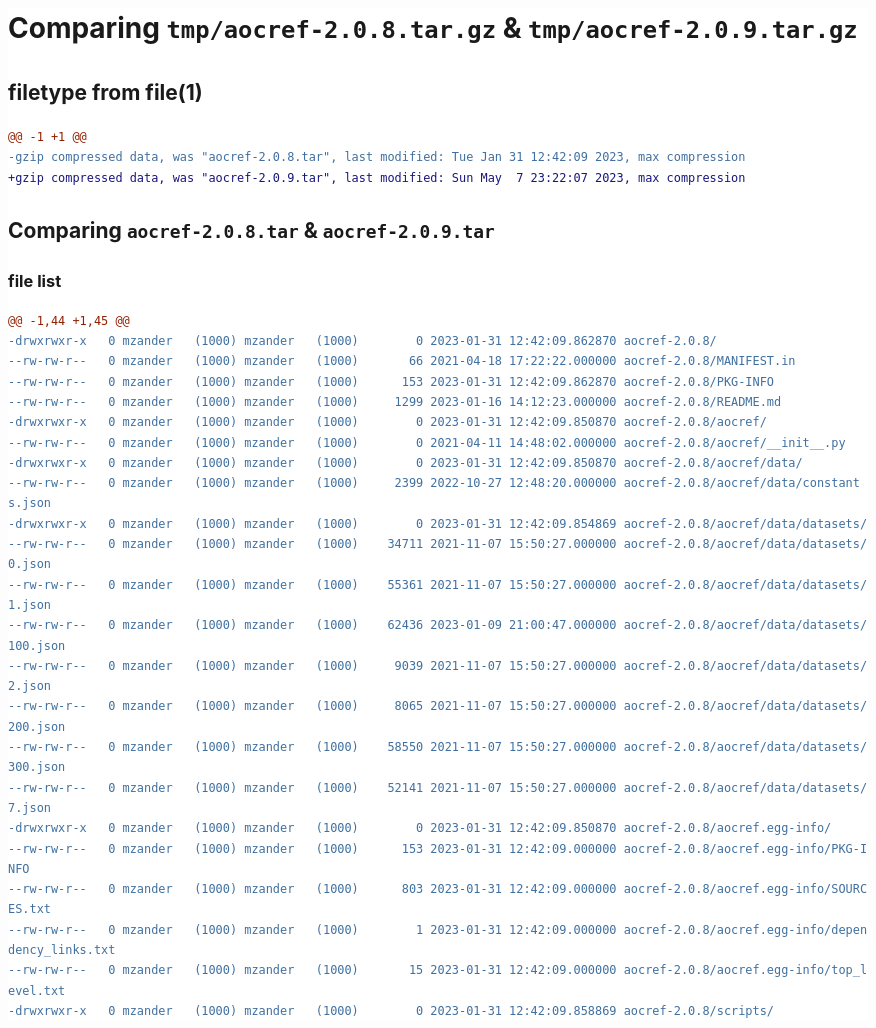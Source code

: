 # Comparing `tmp/aocref-2.0.8.tar.gz` & `tmp/aocref-2.0.9.tar.gz`

## filetype from file(1)

```diff
@@ -1 +1 @@
-gzip compressed data, was "aocref-2.0.8.tar", last modified: Tue Jan 31 12:42:09 2023, max compression
+gzip compressed data, was "aocref-2.0.9.tar", last modified: Sun May  7 23:22:07 2023, max compression
```

## Comparing `aocref-2.0.8.tar` & `aocref-2.0.9.tar`

### file list

```diff
@@ -1,44 +1,45 @@
-drwxrwxr-x   0 mzander   (1000) mzander   (1000)        0 2023-01-31 12:42:09.862870 aocref-2.0.8/
--rw-rw-r--   0 mzander   (1000) mzander   (1000)       66 2021-04-18 17:22:22.000000 aocref-2.0.8/MANIFEST.in
--rw-rw-r--   0 mzander   (1000) mzander   (1000)      153 2023-01-31 12:42:09.862870 aocref-2.0.8/PKG-INFO
--rw-rw-r--   0 mzander   (1000) mzander   (1000)     1299 2023-01-16 14:12:23.000000 aocref-2.0.8/README.md
-drwxrwxr-x   0 mzander   (1000) mzander   (1000)        0 2023-01-31 12:42:09.850870 aocref-2.0.8/aocref/
--rw-rw-r--   0 mzander   (1000) mzander   (1000)        0 2021-04-11 14:48:02.000000 aocref-2.0.8/aocref/__init__.py
-drwxrwxr-x   0 mzander   (1000) mzander   (1000)        0 2023-01-31 12:42:09.850870 aocref-2.0.8/aocref/data/
--rw-rw-r--   0 mzander   (1000) mzander   (1000)     2399 2022-10-27 12:48:20.000000 aocref-2.0.8/aocref/data/constants.json
-drwxrwxr-x   0 mzander   (1000) mzander   (1000)        0 2023-01-31 12:42:09.854869 aocref-2.0.8/aocref/data/datasets/
--rw-rw-r--   0 mzander   (1000) mzander   (1000)    34711 2021-11-07 15:50:27.000000 aocref-2.0.8/aocref/data/datasets/0.json
--rw-rw-r--   0 mzander   (1000) mzander   (1000)    55361 2021-11-07 15:50:27.000000 aocref-2.0.8/aocref/data/datasets/1.json
--rw-rw-r--   0 mzander   (1000) mzander   (1000)    62436 2023-01-09 21:00:47.000000 aocref-2.0.8/aocref/data/datasets/100.json
--rw-rw-r--   0 mzander   (1000) mzander   (1000)     9039 2021-11-07 15:50:27.000000 aocref-2.0.8/aocref/data/datasets/2.json
--rw-rw-r--   0 mzander   (1000) mzander   (1000)     8065 2021-11-07 15:50:27.000000 aocref-2.0.8/aocref/data/datasets/200.json
--rw-rw-r--   0 mzander   (1000) mzander   (1000)    58550 2021-11-07 15:50:27.000000 aocref-2.0.8/aocref/data/datasets/300.json
--rw-rw-r--   0 mzander   (1000) mzander   (1000)    52141 2021-11-07 15:50:27.000000 aocref-2.0.8/aocref/data/datasets/7.json
-drwxrwxr-x   0 mzander   (1000) mzander   (1000)        0 2023-01-31 12:42:09.850870 aocref-2.0.8/aocref.egg-info/
--rw-rw-r--   0 mzander   (1000) mzander   (1000)      153 2023-01-31 12:42:09.000000 aocref-2.0.8/aocref.egg-info/PKG-INFO
--rw-rw-r--   0 mzander   (1000) mzander   (1000)      803 2023-01-31 12:42:09.000000 aocref-2.0.8/aocref.egg-info/SOURCES.txt
--rw-rw-r--   0 mzander   (1000) mzander   (1000)        1 2023-01-31 12:42:09.000000 aocref-2.0.8/aocref.egg-info/dependency_links.txt
--rw-rw-r--   0 mzander   (1000) mzander   (1000)       15 2023-01-31 12:42:09.000000 aocref-2.0.8/aocref.egg-info/top_level.txt
-drwxrwxr-x   0 mzander   (1000) mzander   (1000)        0 2023-01-31 12:42:09.858869 aocref-2.0.8/scripts/
```
